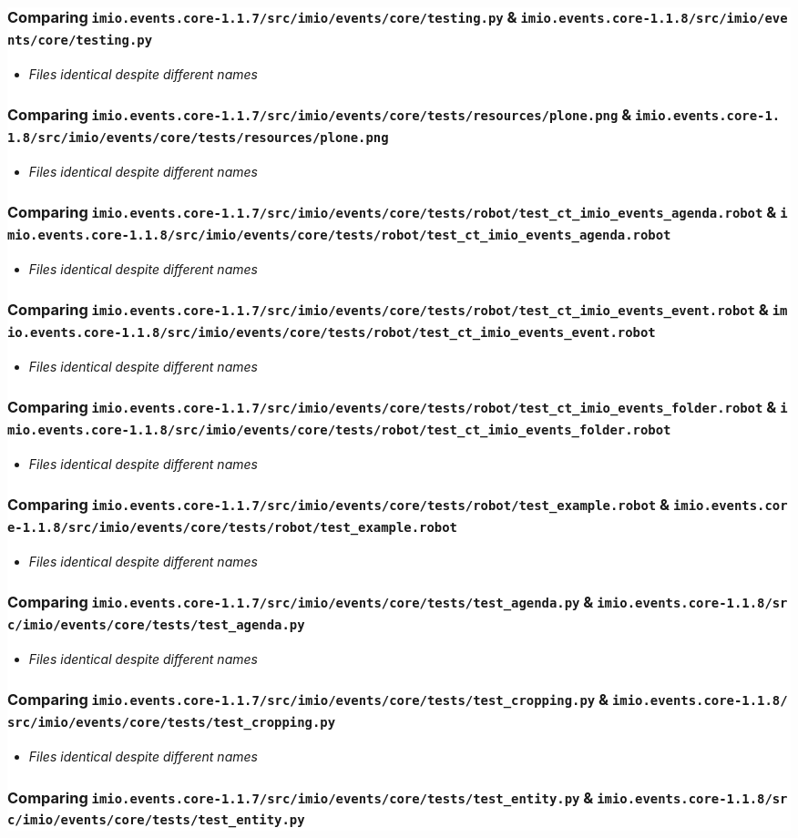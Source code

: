 ### Comparing `imio.events.core-1.1.7/src/imio/events/core/testing.py` & `imio.events.core-1.1.8/src/imio/events/core/testing.py`

 * *Files identical despite different names*

### Comparing `imio.events.core-1.1.7/src/imio/events/core/tests/resources/plone.png` & `imio.events.core-1.1.8/src/imio/events/core/tests/resources/plone.png`

 * *Files identical despite different names*

### Comparing `imio.events.core-1.1.7/src/imio/events/core/tests/robot/test_ct_imio_events_agenda.robot` & `imio.events.core-1.1.8/src/imio/events/core/tests/robot/test_ct_imio_events_agenda.robot`

 * *Files identical despite different names*

### Comparing `imio.events.core-1.1.7/src/imio/events/core/tests/robot/test_ct_imio_events_event.robot` & `imio.events.core-1.1.8/src/imio/events/core/tests/robot/test_ct_imio_events_event.robot`

 * *Files identical despite different names*

### Comparing `imio.events.core-1.1.7/src/imio/events/core/tests/robot/test_ct_imio_events_folder.robot` & `imio.events.core-1.1.8/src/imio/events/core/tests/robot/test_ct_imio_events_folder.robot`

 * *Files identical despite different names*

### Comparing `imio.events.core-1.1.7/src/imio/events/core/tests/robot/test_example.robot` & `imio.events.core-1.1.8/src/imio/events/core/tests/robot/test_example.robot`

 * *Files identical despite different names*

### Comparing `imio.events.core-1.1.7/src/imio/events/core/tests/test_agenda.py` & `imio.events.core-1.1.8/src/imio/events/core/tests/test_agenda.py`

 * *Files identical despite different names*

### Comparing `imio.events.core-1.1.7/src/imio/events/core/tests/test_cropping.py` & `imio.events.core-1.1.8/src/imio/events/core/tests/test_cropping.py`

 * *Files identical despite different names*

### Comparing `imio.events.core-1.1.7/src/imio/events/core/tests/test_entity.py` & `imio.events.core-1.1.8/src/imio/events/core/tests/test_entity.py`

